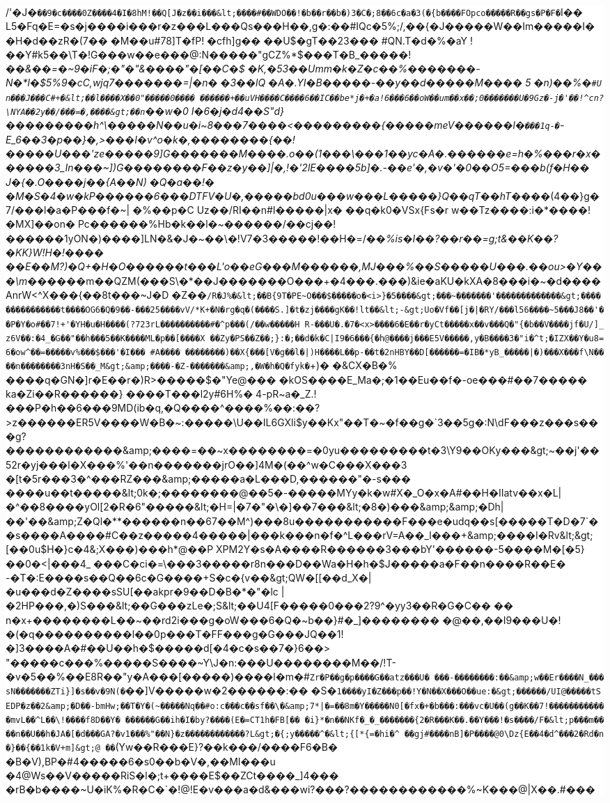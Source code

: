 
/'�J�`��9�c����0Z����4�I�8hM!��Q[J�z��i���&lt;����#��WDO��!�b��r��b�)3�C�;8��6c�a�3(�{b����FOpco�����R��gs�P�F�`I��
L5�Fq�E=�s�j����i���r�z���L���Qs���H��,g�:��#IQc�5%;/,��{�J�����W��Im�����I��H�d��zR�(7��
�M��u#78]T�fP!
�cfh]g��	��U$�gT��23���	#QN.T�d�%�aY
!��Y#k5��\T�!G���w��e���@:N�����"gCZ%*$���T�B_�����!�_�&amp;��=�~9�iF�;�"�"&amp;����"�[��C�$
�K,�53��Umm�k�Z�c��%�������-N�*l�$5%9�cC,wjq7�������=|�n�
�3��lQ
�A�.YI�B�����-��y��d�����M����
5
�n)��%�`#Un���J���C#+�&lt;��l����X��0"�����0����
������+��uVH����C����6��IC��be*j�+�a!6���6��oW��um��x��;0�������U�9Gz�-j�'��!^cn?\NYA��2y��/���=�,����&gt;��n`��w�0
I�6�j�d4��S"d}	���������h^\�����N��u�i~8���7����&lt;�����*����{�����meV������l�`���1q-�`-E_6��3�p��}�,&gt;���I�v^o�*k�,��������{��!�����U���'ze�����9]G�������M�*���*.o��(1���\���1��yc�A�.���*���e=h�%���r�x������3_In���~])G��������F��z�y��]|�,!�'2lE����5b]�.-��e'�,�v�'�0��O5=���b(f�H�� J�{�.O����j��{A��N)
�Q�a��!�	�M�S�4�w�kP������6���DTFV�U�,�����b*d0u���w���L�����}Q��qT��hT��_��(4��}g�7/���l�a�P���f�~|
�%��p�C	Uz��/RI��n#I�����|x�
��q�k0�VSx{Fs�r
w��Tz����:i�*����!�MX]��on�
Pc������%Hb�k��l�~������/��cj��!������1yON�)����]LN�&amp;�J�~��\�!V7�3�����!��H�=\/��_%is�I��?��r��=g;t&amp;��K��?�KK}W!H�!����
��E��M?)�Q+�H�O������t���L'o��eG���M������,MJ���%��S�����U���.��ou&gt;�Y���\m�_�����m��QZM(���S\�*��J�������O���+�4���.���)&amp;ie�aKU�kXA�8���i�~�d����AnrW&lt;^X���{��8t���~J�D
�Z��`/R�J%�&lt;��B{9T�PE~O���$�����o�<i>}�5����&gt;���~�������'�������������&gt;���������������t����OG6�Q�9��-���25����vV/*K+�N�rg�q�(����S.]�t�zj����gK��!lt��&lt;-&gt;Uo�Vf��[j�|�RY/���l56����~5���J8��'��P�Y�o#��7!+'�YH�u�H����(?723rL����������#�^p���(/��w�����H R-���U�.�7�<x>����6�E��r�yCt�����x��v���Q�"{�b��V����jf�U/]_z6V��:�4_�G��"��h���5��K����ML�p��[����X
��Zy�PS��Z��;}:�;��d�k�C|I9�6���{�h@����j���E5V�����,y�B����3�"i�^t;�IZX��Y�u8=6�ow^��=�����v%���$���'�I��� #A����
��������)��X{���[V�g��l�|)H����L��p-��t�2nHBY��D[������=�IB�*yB_�����|�)���X���f\N����n��������3nH�S��_M&gt;&amp;����-�Z-�������&amp;,�W�h�Q�fyk�`+)� �&amp;CX�B�%
����q�GN�]r�E��r�)R&gt;�����$�"Ye@��� �kOS����E_Ma�;�1��Eu��f�-oe���#��7����� ka�Zi��R������} ����T���l2y#6H%�
4-pR\~a�_Z.!���P�h��6���9MD(ib�q,�Q����^����%��:��?&gt;z������ER5V����W�B�~:�����\U��IL6GXli$y��Kx"��T�~�f��g�`3��5g�:N\dF���z���s���g?������������&amp;����=��~x��������=�0yu���������t�3\Y9��OKy���&gt;~��j'��52r�yj���l�X���%'��n�������jrO��]4M�(��^w�C���X���3
�[t�5r���3�^���RZ���&amp;�����a�L���D,������"�-s��� ����u��t�����&lt;0k�;��������@��5�-�����MYy�k�w#X�_O�x�A#��H�IIatv��x�L|�^��8����yOl[2�R�6"�����&lt;�H=|�7�"�\�]��7���&lt;�8�)���&amp;&amp;�Dh|��'��&amp;Z�Ql�**������n��67��M^)���8u�����������F���e�udq��s[�����T�D�7`��s����A����#C��z�����4�����|���k���n�f�^L���rV=A��_l���+&amp;����I�Rv&lt;&gt;[��0u$H�}c�4&amp;;X���)���h*@��P XPM2Y�s�A����R������3���bY'������-5����M�[�5}��0�&lt;|���4_
���C�ci�=\���3�����r8n���D��Wa�H�h�$J�����a�F��n����R��E� -�T�:E����s��Q��6c�G����+S�c�{v��&gt;QW�[[��d_X�|�u���d�Z����sSU[��akpr�9��D�B�*�"�lc |�2HP���,�)S���&lt;��G���zLe�;S&lt;��U4[F�����0���2?9^�yy3��R�G�C��
��	n�x+��������L��~��rd2i���g�oW���6�Q�~b��}#�_]��������	�@��,��I9���U�!�(�q����������l��0p���T�FF���g�G���JQ��1!�]3����A�#��U��h�$�����d[�4�c�s��7�}6��&gt;
 "�����c���%�����S����~Y\J�n:���U��������M��/!T-�v�5��%��E8R��"y�A���[�����)����l�m�#`Zr�P��g�p����G��atz���U�	���-��������:��&amp;w��Er����N_���sN�������ZTi}]�s��v�9N(�`��]V�����w�2������:�� �S�`1����yI�Z���p��!Y�N��X���O��ue:�&gt;������/UI@�����tSEDP�z��2&amp;�D��-bmHw;��T�Y�(~�����Nq��#o:c���c��sf��\�&amp;7*|�=��8m�Y�����N0[�fx�+�b���:���vc�U��(g��K��7!������������mvL��^L��\!����f8D��Y�
������G��ih�I�by?����(E�=CT1h�FB[��
�i}*�n��NKf�_�_�������{2�R���K��.��Y���!�s����/F�&lt;p���m����n��U��h�JA�[�d���GA?�v1���%"��N}�z������������?L&gt;�{;y�����^�&lt;{[*{=�hi�^
��gj#����nB]�P����@0\Dz{E��4�d^���2�Rd�n�}��{��1k�V+m]&gt;@
��`(Yw��R���E}?��k���/����F6�B� �B�V),BP�#4�����6�s0��b�V�,��MI���u	�4@Ws��V�����RiS�l�;t+����E$��ZCt����_]4���	�rB�b����~U�iK%�R�C�`�!@!E�v���a�d&amp;���wi?���?������������%~K���@|X��.#���